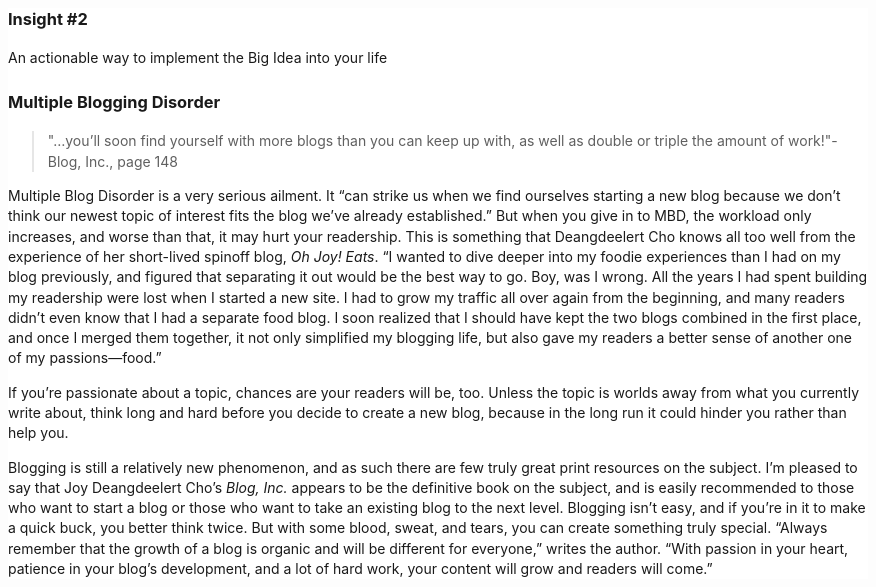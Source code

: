 ### Insight #2

An actionable way to implement the Big Idea into your life

### Multiple Blogging Disorder

> "…you’ll soon find yourself with more blogs than you can keep up with, as well as double or triple the amount of work!"- Blog, Inc., page 148

Multiple Blog Disorder is a very serious ailment. It “can strike us when we find ourselves starting a new blog because we don’t think our newest topic of interest fits the blog we’ve already established.” But when you give in to MBD, the workload only increases, and worse than that, it may hurt your readership. This is something that Deangdeelert Cho knows all too well from the experience of her short-lived spinoff blog, _Oh Joy! Eats_. “I wanted to dive deeper into my foodie experiences than I had on my blog previously, and figured that separating it out would be the best way to go. Boy, was I wrong. All the years I had spent building my readership were lost when I started a new site. I had to grow my traffic all over again from the beginning, and many readers didn’t even know that I had a separate food blog. I soon realized that I should have kept the two blogs combined in the first place, and once I merged them together, it not only simplified my blogging life, but also gave my readers a better sense of another one of my passions—food.”

If you’re passionate about a topic, chances are your readers will be, too. Unless the topic is worlds away from what you currently write about, think long and hard before you decide to create a new blog, because in the long run it could hinder you rather than help you.

Blogging is still a relatively new phenomenon, and as such there are few truly great print resources on the subject. I’m pleased to say that Joy Deangdeelert Cho’s _Blog, Inc._ appears to be the definitive book on the subject, and is easily recommended to those who want to start a blog or those who want to take an existing blog to the next level. Blogging isn’t easy, and if you’re in it to make a quick buck, you better think twice. But with some blood, sweat, and tears, you can create something truly special. “Always remember that the growth of a blog is organic and will be different for everyone,” writes the author. “With passion in your heart, patience in your blog’s development, and a lot of hard work, your content will grow and readers will come.”
